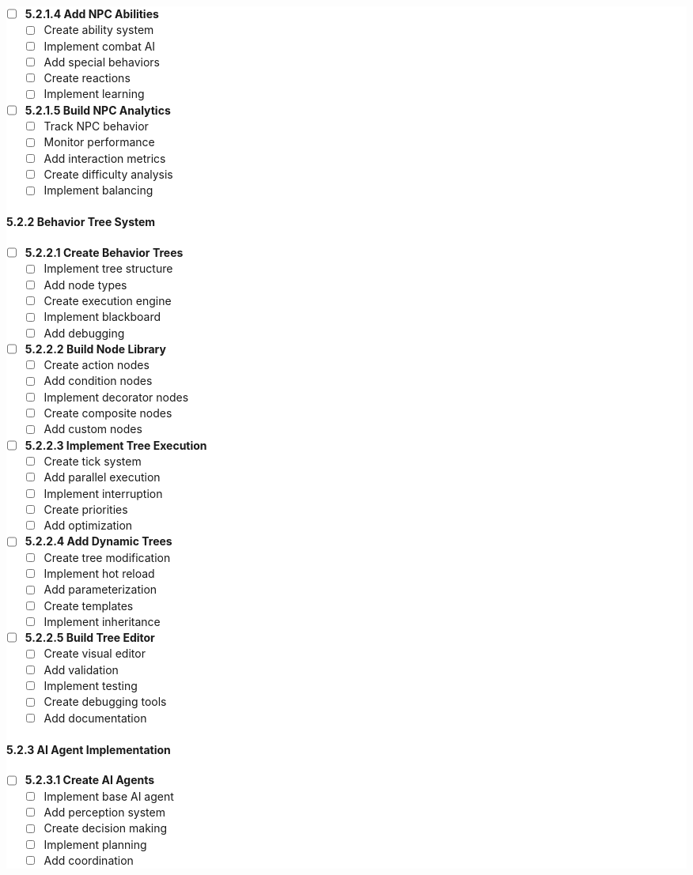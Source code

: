 - [ ] **5.2.1.4 Add NPC Abilities**
  - [ ] Create ability system
  - [ ] Implement combat AI
  - [ ] Add special behaviors
  - [ ] Create reactions
  - [ ] Implement learning

- [ ] **5.2.1.5 Build NPC Analytics**
  - [ ] Track NPC behavior
  - [ ] Monitor performance
  - [ ] Add interaction metrics
  - [ ] Create difficulty analysis
  - [ ] Implement balancing

#### 5.2.2 Behavior Tree System
- [ ] **5.2.2.1 Create Behavior Trees**
  - [ ] Implement tree structure
  - [ ] Add node types
  - [ ] Create execution engine
  - [ ] Implement blackboard
  - [ ] Add debugging

- [ ] **5.2.2.2 Build Node Library**
  - [ ] Create action nodes
  - [ ] Add condition nodes
  - [ ] Implement decorator nodes
  - [ ] Create composite nodes
  - [ ] Add custom nodes

- [ ] **5.2.2.3 Implement Tree Execution**
  - [ ] Create tick system
  - [ ] Add parallel execution
  - [ ] Implement interruption
  - [ ] Create priorities
  - [ ] Add optimization

- [ ] **5.2.2.4 Add Dynamic Trees**
  - [ ] Create tree modification
  - [ ] Implement hot reload
  - [ ] Add parameterization
  - [ ] Create templates
  - [ ] Implement inheritance

- [ ] **5.2.2.5 Build Tree Editor**
  - [ ] Create visual editor
  - [ ] Add validation
  - [ ] Implement testing
  - [ ] Create debugging tools
  - [ ] Add documentation

#### 5.2.3 AI Agent Implementation
- [ ] **5.2.3.1 Create AI Agents**
  - [ ] Implement base AI agent
  - [ ] Add perception system
  - [ ] Create decision making
  - [ ] Implement planning
  - [ ] Add coordination
